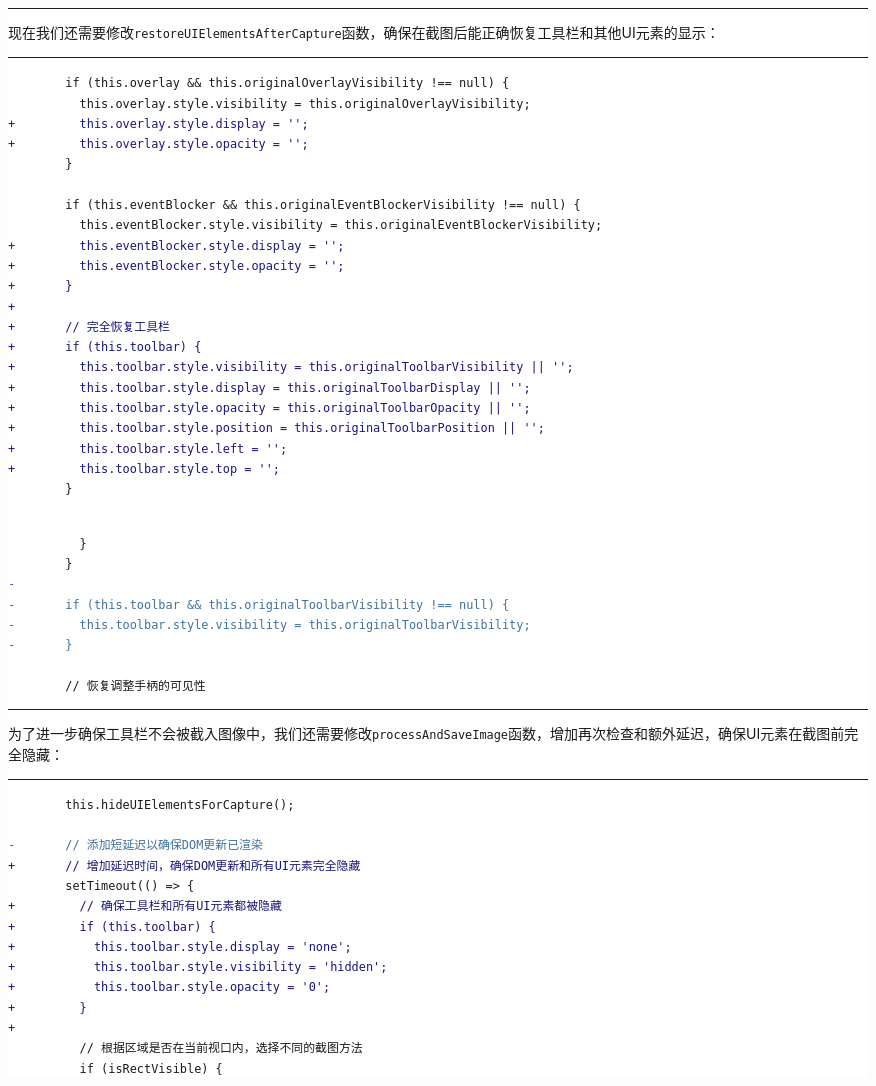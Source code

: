
---

现在我们还需要修改`restoreUIElementsAfterCapture`函数，确保在截图后能正确恢复工具栏和其他UI元素的显示：

---

```diff
        if (this.overlay && this.originalOverlayVisibility !== null) {
          this.overlay.style.visibility = this.originalOverlayVisibility;
+         this.overlay.style.display = '';
+         this.overlay.style.opacity = '';
        }
        
        if (this.eventBlocker && this.originalEventBlockerVisibility !== null) {
          this.eventBlocker.style.visibility = this.originalEventBlockerVisibility;
+         this.eventBlocker.style.display = '';
+         this.eventBlocker.style.opacity = '';
+       }
+       
+       // 完全恢复工具栏
+       if (this.toolbar) {
+         this.toolbar.style.visibility = this.originalToolbarVisibility || '';
+         this.toolbar.style.display = this.originalToolbarDisplay || '';
+         this.toolbar.style.opacity = this.originalToolbarOpacity || '';
+         this.toolbar.style.position = this.originalToolbarPosition || '';
+         this.toolbar.style.left = '';
+         this.toolbar.style.top = '';
        }
        
```

```diff
          }
        }
-       
-       if (this.toolbar && this.originalToolbarVisibility !== null) {
-         this.toolbar.style.visibility = this.originalToolbarVisibility;
-       }
        
        // 恢复调整手柄的可见性
```

---

为了进一步确保工具栏不会被截入图像中，我们还需要修改`processAndSaveImage`函数，增加再次检查和额外延迟，确保UI元素在截图前完全隐藏：

---

```diff
        this.hideUIElementsForCapture();
        
-       // 添加短延迟以确保DOM更新已渲染
+       // 增加延迟时间，确保DOM更新和所有UI元素完全隐藏
        setTimeout(() => {
+         // 确保工具栏和所有UI元素都被隐藏
+         if (this.toolbar) {
+           this.toolbar.style.display = 'none';
+           this.toolbar.style.visibility = 'hidden';
+           this.toolbar.style.opacity = '0';
+         }
+         
          // 根据区域是否在当前视口内，选择不同的截图方法
          if (isRectVisible) {
```
